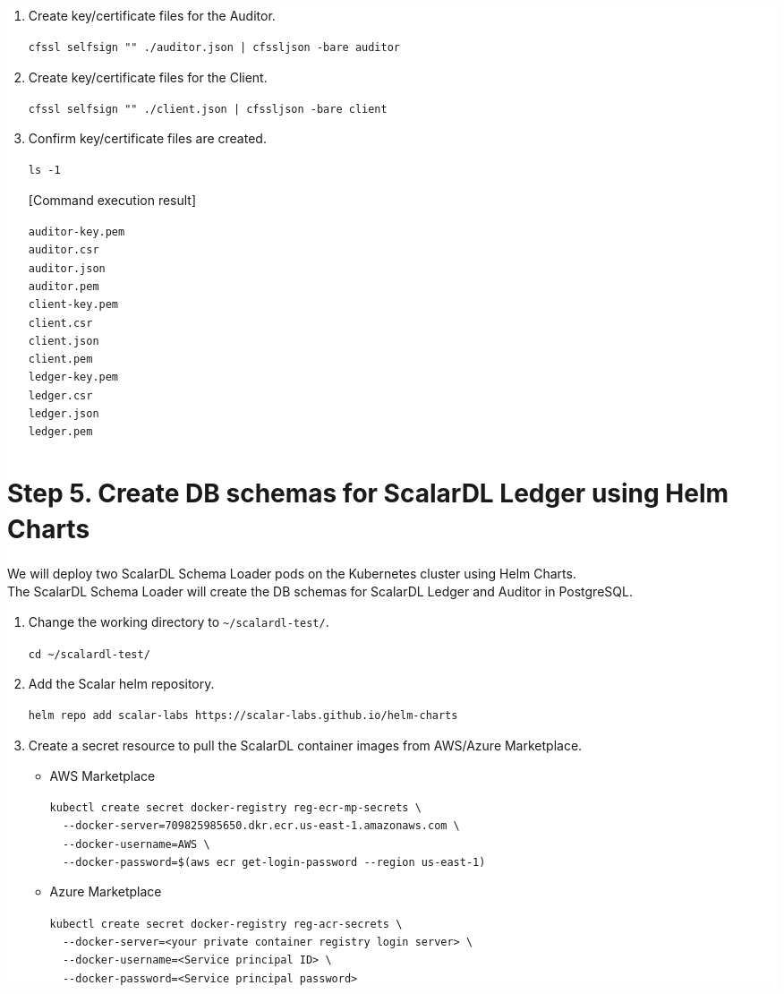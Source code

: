 1. Create key/certificate files for the Auditor.
   ```console
   cfssl selfsign "" ./auditor.json | cfssljson -bare auditor
   ```

1. Create key/certificate files for the Client.
   ```console
   cfssl selfsign "" ./client.json | cfssljson -bare client
   ```

1. Confirm key/certificate files are created.
   ```console
   ls -1
   ```
   [Command execution result]
   ```console
   auditor-key.pem
   auditor.csr
   auditor.json
   auditor.pem
   client-key.pem
   client.csr
   client.json
   client.pem
   ledger-key.pem
   ledger.csr
   ledger.json
   ledger.pem
   ```

# Step 5. Create DB schemas for ScalarDL Ledger using Helm Charts

We will deploy two ScalarDL Schema Loader pods on the Kubernetes cluster using Helm Charts.  
The ScalarDL Schema Loader will create the DB schemas for ScalarDL Ledger and Auditor in PostgreSQL.  

1. Change the working directory to `~/scalardl-test/`.
   ```console
   cd ~/scalardl-test/
   ```

1. Add the Scalar helm repository.
   ```console
   helm repo add scalar-labs https://scalar-labs.github.io/helm-charts
   ```

1. Create a secret resource to pull the ScalarDL container images from AWS/Azure Marketplace.
   * AWS Marketplace
     ```console
     kubectl create secret docker-registry reg-ecr-mp-secrets \
       --docker-server=709825985650.dkr.ecr.us-east-1.amazonaws.com \
       --docker-username=AWS \
       --docker-password=$(aws ecr get-login-password --region us-east-1)
     ```
   * Azure Marketplace
     ```console
     kubectl create secret docker-registry reg-acr-secrets \
       --docker-server=<your private container registry login server> \
       --docker-username=<Service principal ID> \
       --docker-password=<Service principal password>
     ```
